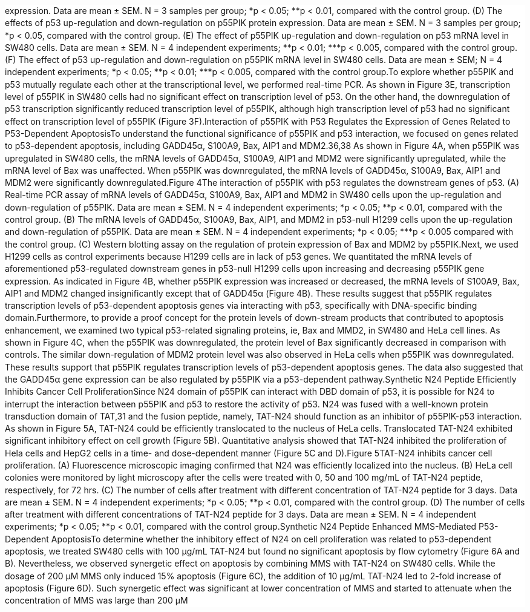 expression. Data are mean ± SEM. N = 3 samples per group; *p < 0.05; **p < 0.01, compared with the control group. (D) The effects of p53 up-regulation and down-regulation on p55PIK protein expression. Data are mean ± SEM. N = 3 samples per group; *p < 0.05, compared with the control group. (E) The effect of p55PIK up-regulation and down-regulation on p53 mRNA level in SW480 cells. Data are mean ± SEM. N = 4 independent experiments; **p < 0.01; ***p < 0.005, compared with the control group. (F) The effect of p53 up-regulation and down-regulation on p55PIK mRNA level in SW480 cells. Data are mean ± SEM; N = 4 independent experiments; *p < 0.05; **p < 0.01; ***p < 0.005, compared with the control group.To explore whether p55PIK and p53 mutually regulate each other at the transcriptional level, we performed real-time PCR. As shown in Figure 3E, transcription level of p55PIK in SW480 cells had no significant effect on transcription level of p53. On the other hand, the downregulation of p53 transcription significantly reduced transcription level of p55PIK, although high transcription level of p53 had no significant effect on transcription level of p55PIK (Figure 3F).Interaction of p55PIK with P53 Regulates the Expression of Genes Related to P53-Dependent ApoptosisTo understand the functional significance of p55PIK and p53 interaction, we focused on genes related to p53-dependent apoptosis, including GADD45α, S100A9, Bax, AIP1 and MDM2.36,38 As shown in Figure 4A, when p55PIK was upregulated in SW480 cells, the mRNA levels of GADD45α, S100A9, AIP1 and MDM2 were significantly upregulated, while the mRNA level of Bax was unaffected. When p55PIK was downregulated, the mRNA levels of GADD45α, S100A9, Bax, AIP1 and MDM2 were significantly downregulated.Figure 4The interaction of p55PIK with p53 regulates the downstream genes of p53. (A) Real-time PCR assay of mRNA levels of GADD45α, S100A9, Bax, AIP1 and MDM2 in SW480 cells upon the up-regulation and down-regulation of p55PIK. Data are mean ± SEM. N = 4 independent experiments; *p < 0.05; **p < 0.01, compared with the control group. (B) The mRNA levels of GADD45α, S100A9, Bax, AIP1, and MDM2 in p53-null H1299 cells upon the up-regulation and down-regulation of p55PIK. Data are mean ± SEM. N = 4 independent experiments; *p < 0.05; ***p < 0.005 compared with the control group. (C) Western blotting assay on the regulation of protein expression of Bax and MDM2 by p55PIK.Next, we used H1299 cells as control experiments because H1299 cells are in lack of p53 genes. We quantitated the mRNA levels of aforementioned p53-regulated downstream genes in p53-null H1299 cells upon increasing and decreasing p55PIK gene expression. As indicated in Figure 4B, whether p55PIK expression was increased or decreased, the mRNA levels of S100A9, Bax, AIP1 and MDM2 changed insignificantly except that of GADD45α (Figure 4B). These results suggest that p55PIK regulates transcription levels of p53-dependent apoptosis genes via interacting with p53, specifically with DNA-specific binding domain.Furthermore, to provide a proof concept for the protein levels of down-stream products that contributed to apoptosis enhancement, we examined two typical p53-related signaling proteins, ie, Bax and MMD2, in SW480 and HeLa cell lines. As shown in Figure 4C, when the p55PIK was downregulated, the protein level of Bax significantly decreased in comparison with controls. The similar down-regulation of MDM2 protein level was also observed in HeLa cells when p55PIK was downregulated. These results support that p55PIK regulates transcription levels of p53-dependent apoptosis genes. The data also suggested that the GADD45α gene expression can be also regulated by p55PIK via a p53-dependent pathway.Synthetic N24 Peptide Efficiently Inhibits Cancer Cell ProliferationSince N24 domain of p55PIK can interact with DBD domain of p53, it is possible for N24 to interrupt the interaction between p55PIK and p53 to restore the activity of p53. N24 was fused with a well-known protein transduction domain of TAT,31 and the fusion peptide, namely, TAT-N24 should function as an inhibitor of p55PIK-p53 interaction. As shown in Figure 5A, TAT-N24 could be efficiently translocated to the nucleus of HeLa cells. Translocated TAT-N24 exhibited significant inhibitory effect on cell growth (Figure 5B). Quantitative analysis showed that TAT-N24 inhibited the proliferation of Hela cells and HepG2 cells in a time- and dose-dependent manner (Figure 5C and D).Figure 5TAT-N24 inhibits cancer cell proliferation. (A) Fluorescence microscopic imaging confirmed that N24 was efficiently localized into the nucleus. (B) HeLa cell colonies were monitored by light microscopy after the cells were treated with 0, 50 and 100 mg/mL of TAT-N24 peptide, respectively, for 72 hrs. (C) The number of cells after treatment with different concentration of TAT-N24 peptide for 3 days. Data are mean ± SEM. N = 4 independent experiments; *p < 0.05; **p < 0.01, compared with the control group. (D) The number of cells after treatment with different concentrations of TAT-N24 peptide for 3 days. Data are mean ± SEM. N = 4 independent experiments; *p < 0.05; **p < 0.01, compared with the control group.Synthetic N24 Peptide Enhanced MMS-Mediated P53-Dependent ApoptosisTo determine whether the inhibitory effect of N24 on cell proliferation was related to p53-dependent apoptosis, we treated SW480 cells with 100 µg/mL TAT-N24 but found no significant apoptosis by flow cytometry (Figure 6A and B). Nevertheless, we observed synergetic effect on apoptosis by combining MMS with TAT-N24 on SW480 cells. While the dosage of 200 µM MMS only induced 15% apoptosis (Figure 6C), the addition of 10 μg/mL TAT-N24 led to 2-fold increase of apoptosis (Figure 6D). Such synergetic effect was significant at lower concentration of MMS and started to attenuate when the concentration of MMS was large than 200 µM
